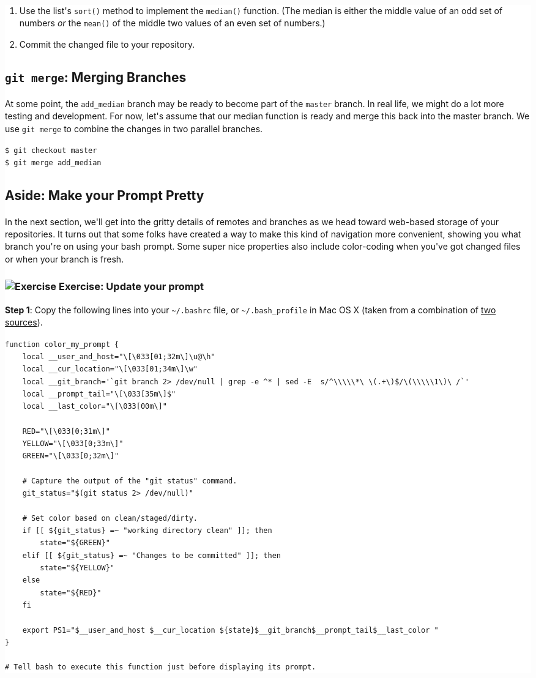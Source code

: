 1. Use the list's `sort()` method to implement the `median()` function. (The
median is either the middle value of an odd set of numbers *or* the `mean()` of
the middle two values of an even set of numbers.)

2. Commit the changed file to your repository.

## `git merge`: Merging Branches

At some point, the `add_median` branch may be ready to become part of
the `master` branch.  In real life, we might do a lot more testing and
development.  For now, let's assume that our median function is ready
and merge this back into the master branch.  We use `git merge` to
combine the changes in two parallel branches.

```
$ git checkout master
$ git merge add_median
```

## Aside: Make your Prompt Pretty

In the next section, we'll get into the gritty details of remotes and branches
as we head toward web-based storage of your repositories. It turns out that some
folks have created a way to make this kind of navigation more convenient,
showing you what branch you're on using your bash prompt. Some super nice
properties also include color-coding when you've got changed files or when your
branch is fresh.

### ![Exercise](pics/exercise.jpg) Exercise: Update your prompt

**Step 1**: Copy the following lines into your `~/.bashrc` file, or
`~/.bash_profile` in Mac OS X (taken from a
combination of [two](http://stackoverflow.com/a/6086978)
[sources](https://gist.github.com/woods/31967)).

```
function color_my_prompt {
    local __user_and_host="\[\033[01;32m\]\u@\h"
    local __cur_location="\[\033[01;34m\]\w"
    local __git_branch='`git branch 2> /dev/null | grep -e ^* | sed -E  s/^\\\\\*\ \(.+\)$/\(\\\\\1\)\ /`'
    local __prompt_tail="\[\033[35m\]$"
    local __last_color="\[\033[00m\]"

    RED="\[\033[0;31m\]"
    YELLOW="\[\033[0;33m\]"
    GREEN="\[\033[0;32m\]"

    # Capture the output of the "git status" command.
    git_status="$(git status 2> /dev/null)"

    # Set color based on clean/staged/dirty.
    if [[ ${git_status} =~ "working directory clean" ]]; then
        state="${GREEN}"
    elif [[ ${git_status} =~ "Changes to be committed" ]]; then
        state="${YELLOW}"
    else
        state="${RED}"
    fi

    export PS1="$__user_and_host $__cur_location ${state}$__git_branch$__prompt_tail$__last_color "
}

# Tell bash to execute this function just before displaying its prompt.
```